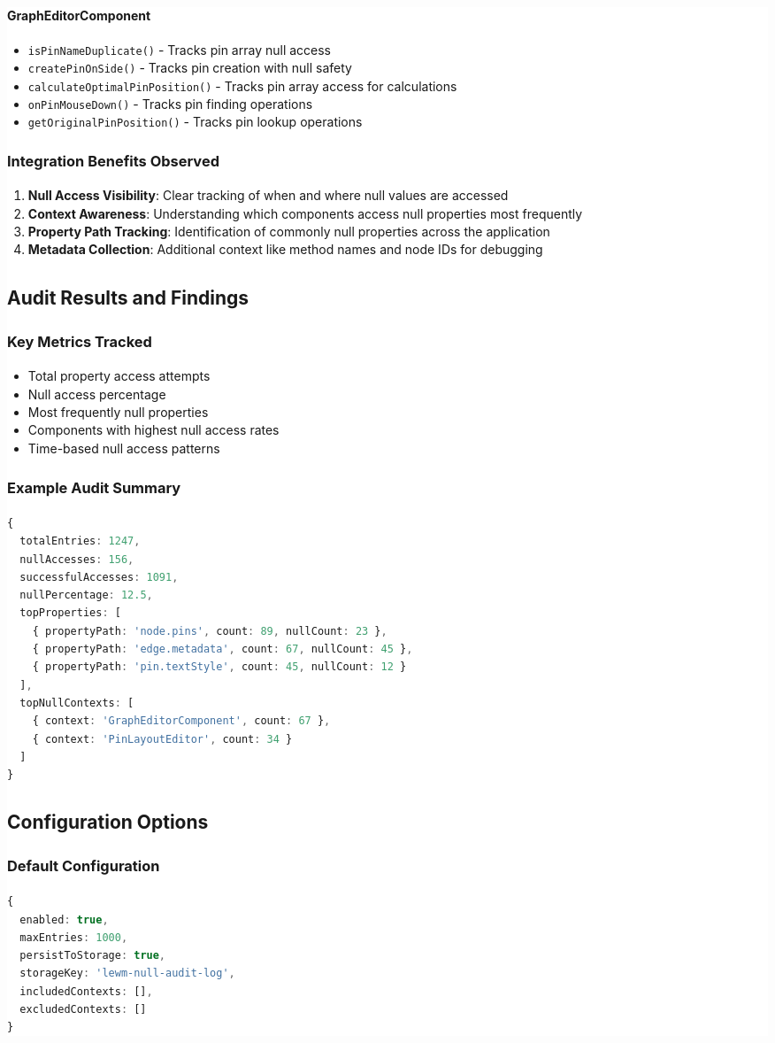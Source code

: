 #### GraphEditorComponent
- `isPinNameDuplicate()` - Tracks pin array null access
- `createPinOnSide()` - Tracks pin creation with null safety
- `calculateOptimalPinPosition()` - Tracks pin array access for calculations
- `onPinMouseDown()` - Tracks pin finding operations
- `getOriginalPinPosition()` - Tracks pin lookup operations

### Integration Benefits Observed

1. **Null Access Visibility**: Clear tracking of when and where null values are accessed
2. **Context Awareness**: Understanding which components access null properties most frequently
3. **Property Path Tracking**: Identification of commonly null properties across the application
4. **Metadata Collection**: Additional context like method names and node IDs for debugging

## Audit Results and Findings

### Key Metrics Tracked
- Total property access attempts
- Null access percentage
- Most frequently null properties
- Components with highest null access rates
- Time-based null access patterns

### Example Audit Summary
```typescript
{
  totalEntries: 1247,
  nullAccesses: 156,
  successfulAccesses: 1091,
  nullPercentage: 12.5,
  topProperties: [
    { propertyPath: 'node.pins', count: 89, nullCount: 23 },
    { propertyPath: 'edge.metadata', count: 67, nullCount: 45 },
    { propertyPath: 'pin.textStyle', count: 45, nullCount: 12 }
  ],
  topNullContexts: [
    { context: 'GraphEditorComponent', count: 67 },
    { context: 'PinLayoutEditor', count: 34 }
  ]
}
```

## Configuration Options

### Default Configuration
```typescript
{
  enabled: true,
  maxEntries: 1000,
  persistToStorage: true,
  storageKey: 'lewm-null-audit-log',
  includedContexts: [],
  excludedContexts: []
}
```
